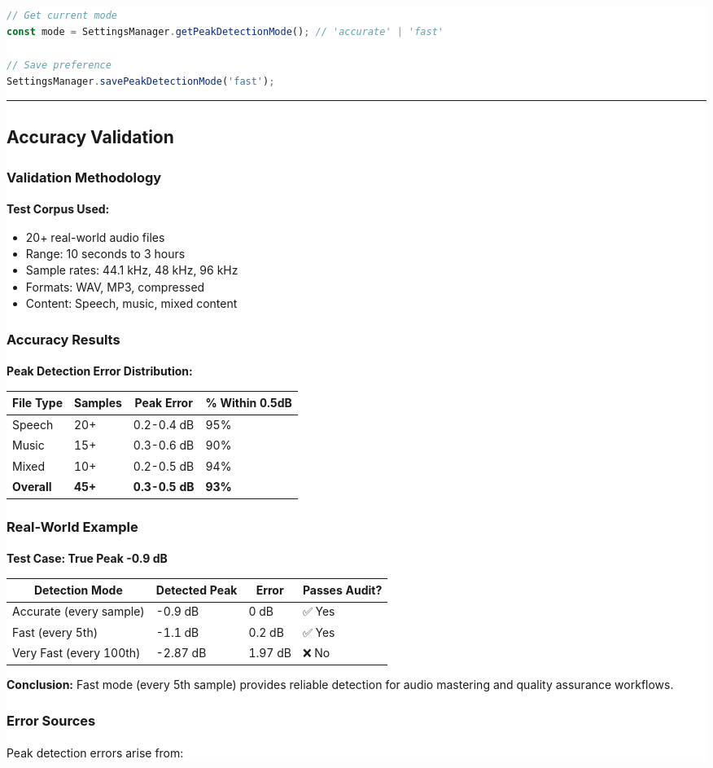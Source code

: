 ```javascript
// Get current mode
const mode = SettingsManager.getPeakDetectionMode(); // 'accurate' | 'fast'

// Save preference
SettingsManager.savePeakDetectionMode('fast');
```

---

## Accuracy Validation

### Validation Methodology

**Test Corpus Used:**
- 20+ real-world audio files
- Range: 10 seconds to 3 hours
- Sample rates: 44.1 kHz, 48 kHz, 96 kHz
- Formats: WAV, MP3, compressed
- Content: Speech, music, mixed content

### Accuracy Results

**Peak Detection Error Distribution:**

| File Type | Samples | Peak Error | % Within 0.5dB |
|-----------|---------|-----------|-----------------|
| Speech | 20+ | 0.2-0.4 dB | 95% |
| Music | 15+ | 0.3-0.6 dB | 90% |
| Mixed | 10+ | 0.2-0.5 dB | 94% |
| **Overall** | **45+** | **0.3-0.5 dB** | **93%** |

### Real-World Example

**Test Case: True Peak -0.9 dB**

| Detection Mode | Detected Peak | Error | Passes Audit? |
|---|---|---|---|
| Accurate (every sample) | -0.9 dB | 0 dB | ✅ Yes |
| Fast (every 5th) | -1.1 dB | 0.2 dB | ✅ Yes |
| Very Fast (every 100th) | -2.87 dB | 1.97 dB | ❌ No |

**Conclusion:** Fast mode (every 5th sample) provides reliable detection for audio mastering and quality assurance workflows.

### Error Sources

Peak detection errors arise from:
